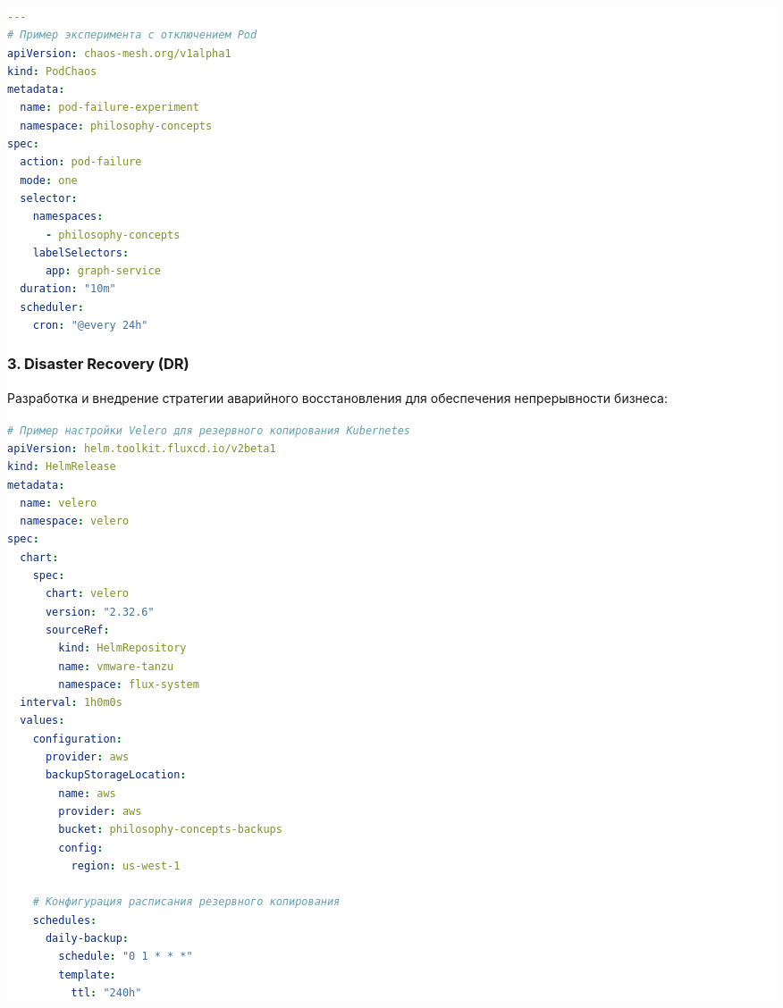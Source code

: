 ```yaml
---
# Пример эксперимента с отключением Pod
apiVersion: chaos-mesh.org/v1alpha1
kind: PodChaos
metadata:
  name: pod-failure-experiment
  namespace: philosophy-concepts
spec:
  action: pod-failure
  mode: one
  selector:
    namespaces:
      - philosophy-concepts
    labelSelectors:
      app: graph-service
  duration: "10m"
  scheduler:
    cron: "@every 24h"
```

### 3. Disaster Recovery (DR)

Разработка и внедрение стратегии аварийного восстановления для обеспечения непрерывности бизнеса:

```yaml
# Пример настройки Velero для резервного копирования Kubernetes
apiVersion: helm.toolkit.fluxcd.io/v2beta1
kind: HelmRelease
metadata:
  name: velero
  namespace: velero
spec:
  chart:
    spec:
      chart: velero
      version: "2.32.6"
      sourceRef:
        kind: HelmRepository
        name: vmware-tanzu
        namespace: flux-system
  interval: 1h0m0s
  values:
    configuration:
      provider: aws
      backupStorageLocation:
        name: aws
        provider: aws
        bucket: philosophy-concepts-backups
        config:
          region: us-west-1
    
    # Конфигурация расписания резервного копирования
    schedules:
      daily-backup:
        schedule: "0 1 * * *"
        template:
          ttl: "240h"
```

